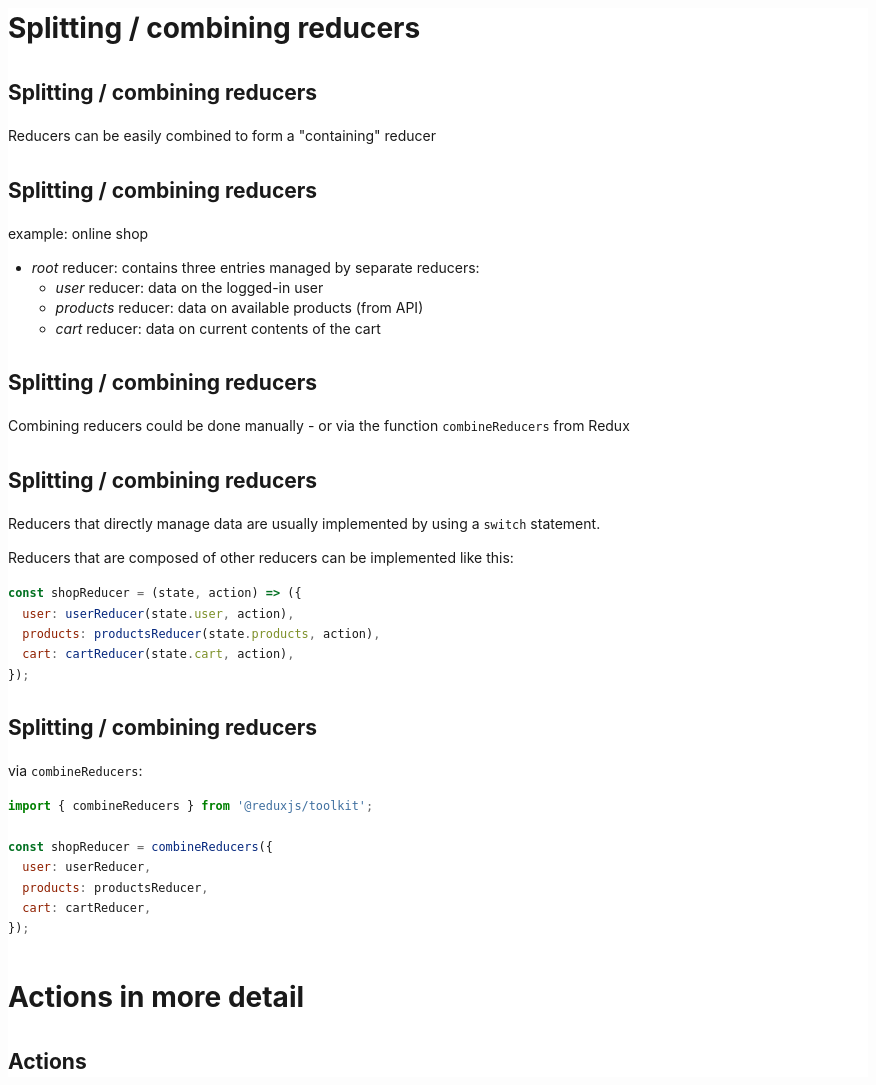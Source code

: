 # Splitting / combining reducers

## Splitting / combining reducers

Reducers can be easily combined to form a "containing" reducer

## Splitting / combining reducers

example: online shop

- _root_ reducer: contains three entries managed by separate reducers:
  - _user_ reducer: data on the logged-in user
  - _products_ reducer: data on available products (from API)
  - _cart_ reducer: data on current contents of the cart

## Splitting / combining reducers

Combining reducers could be done manually - or via the function `combineReducers` from Redux

## Splitting / combining reducers

Reducers that directly manage data are usually implemented by using a `switch` statement.

Reducers that are composed of other reducers can be implemented like this:

```js
const shopReducer = (state, action) => ({
  user: userReducer(state.user, action),
  products: productsReducer(state.products, action),
  cart: cartReducer(state.cart, action),
});
```

## Splitting / combining reducers

via `combineReducers`:

```js
import { combineReducers } from '@reduxjs/toolkit';

const shopReducer = combineReducers({
  user: userReducer,
  products: productsReducer,
  cart: cartReducer,
});
```

# Actions in more detail

## Actions
